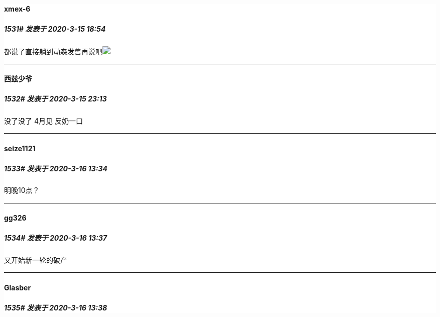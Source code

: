 ####  xmex-6  
##### 1531#       发表于 2020-3-15 18:54




都说了直接躺到动森发售再说吧<img src="https://static.saraba1st.com/image/smiley/face2017/001.png" referrerpolicy="no-referrer">







*****

####  西兹少爷  
##### 1532#       发表于 2020-3-15 23:13




没了没了 4月见 反奶一口







*****

####  seize1121  
##### 1533#       发表于 2020-3-16 13:34




明晚10点？







*****

####  gg326  
##### 1534#       发表于 2020-3-16 13:37




又开始新一轮的破产







*****

####  Glasber  
##### 1535#       发表于 2020-3-16 13:38


